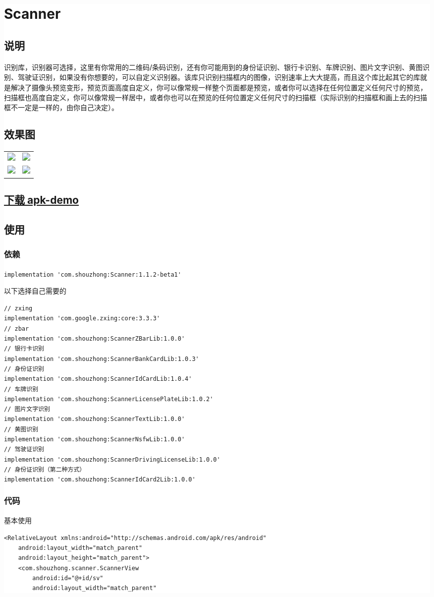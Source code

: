 # Scanner
## 说明
识别库，识别器可选择，这里有你常用的二维码/条码识别，还有你可能用到的身份证识别、银行卡识别、车牌识别、图片文字识别、黄图识别、驾驶证识别，如果没有你想要的，可以自定义识别器。该库只识别扫描框内的图像，识别速率上大大提高，而且这个库比起其它的库就是解决了摄像头预览变形，预览页面高度自定义，你可以像常规一样整个页面都是预览，或者你可以选择在任何位置定义任何尺寸的预览，扫描框也高度自定义，你可以像常规一样居中，或者你也可以在预览的任何位置定义任何尺寸的扫描框（实际识别的扫描框和画上去的扫描框不一定是一样的，由你自己决定）。
## 效果图

<table>
    <tr>
        <td><img src="https://github.com/shouzhong/Scanner/blob/master/img/1.jpg"/></td>
        <td><img src="https://github.com/shouzhong/Scanner/blob/master/img/2.jpg"/></td>
    </tr>
    <tr>
        <td><img src="https://github.com/shouzhong/Scanner/blob/master/img/3.jpg"/></td>
        <td><img src="https://github.com/shouzhong/Scanner/blob/master/img/4.jpg"/></td>
    </tr>
</table>

## [下载 apk-demo](https://raw.githubusercontent.com/shouzhong/Scanner/master/app/release/app-release.apk)

## 使用
### 依赖
```
implementation 'com.shouzhong:Scanner:1.1.2-beta1'
```
以下选择自己需要的
```
// zxing
implementation 'com.google.zxing:core:3.3.3'
// zbar
implementation 'com.shouzhong:ScannerZBarLib:1.0.0'
// 银行卡识别
implementation 'com.shouzhong:ScannerBankCardLib:1.0.3'
// 身份证识别
implementation 'com.shouzhong:ScannerIdCardLib:1.0.4'
// 车牌识别
implementation 'com.shouzhong:ScannerLicensePlateLib:1.0.2'
// 图片文字识别
implementation 'com.shouzhong:ScannerTextLib:1.0.0'
// 黄图识别
implementation 'com.shouzhong:ScannerNsfwLib:1.0.0'
// 驾驶证识别
implementation 'com.shouzhong:ScannerDrivingLicenseLib:1.0.0'
// 身份证识别（第二种方式）
implementation 'com.shouzhong:ScannerIdCard2Lib:1.0.0'
```
### 代码
基本使用
```
<RelativeLayout xmlns:android="http://schemas.android.com/apk/res/android"
    android:layout_width="match_parent"
    android:layout_height="match_parent">
    <com.shouzhong.scanner.ScannerView
        android:id="@+id/sv"
        android:layout_width="match_parent"
```